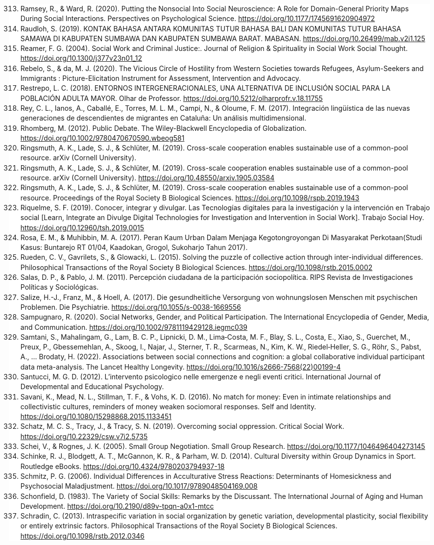313. Ramsey, R., & Ward, R. (2020). Putting the Nonsocial Into Social Neuroscience: A Role for Domain-General Priority Maps During Social Interactions. Perspectives on Psychological Science. https://doi.org/10.1177/1745691620904972
314. Raudloh, S. (2019). KONTAK BAHASA ANTARA KOMUNITAS TUTUR BAHASA BALI DAN KOMUNITAS TUTUR BAHASA SAMAWA DI KABUPATEN SUMBAWA DAN KABUPATEN SUMBAWA BARAT. MABASAN. https://doi.org/10.26499/mab.v2i1.125
315. Reamer, F. G. (2004). Social Work and Criminal Justice:. Journal of Religion & Spirituality in Social Work Social Thought. https://doi.org/10.1300/j377v23n01_12
316. Rebelo, S., & da, M. J. (2020). The Vicious Circle of Hostility from Western Societies towards Refugees, Asylum-Seekers and Immigrants : Picture-Elicitation Instrument for Assessment, Intervention and Advocacy.
317. Restrepo, L. C. (2018). ENTORNOS INTERGENERACIONALES, UNA ALTERNATIVA DE INCLUSIÓN SOCIAL PARA LA POBLACIÓN ADULTA MAYOR. Olhar de Professor. https://doi.org/10.5212/olharprofr.v.18.11755
318. Rey, C. L., Ianos, A., Caballé, E., Torres, M. L. M., Campi, N., & Oloume, F. M. (2017). Integración lingüística de las nuevas generaciones de descendientes de migrantes en Cataluña: Un análisis multidimensional.
319. Rhomberg, M. (2012). Public Debate. The Wiley-Blackwell Encyclopedia of Globalization. https://doi.org/10.1002/9780470670590.wbeog581
320. Ringsmuth, A. K., Lade, S. J., & Schlüter‬, M. (2019). Cross-scale cooperation enables sustainable use of a common-pool resource. arXiv (Cornell University).
321. Ringsmuth, A. K., Lade, S. J., & Schlüter‬, M. (2019). Cross-scale cooperation enables sustainable use of a common-pool resource. arXiv (Cornell University). https://doi.org/10.48550/arxiv.1905.03584
322. Ringsmuth, A. K., Lade, S. J., & Schlüter‬, M. (2019). Cross-scale cooperation enables sustainable use of a common-pool resource. Proceedings of the Royal Society B Biological Sciences. https://doi.org/10.1098/rspb.2019.1943
323. Riquelme, S. F. (2019). Conocer, integrar y divulgar. Las Tecnologías digitales para la investigación y la intervención en Trabajo social [Learn, Integrate an Divulge Digital Technologies for Investigation and Intervention in Social Work]. Trabajo Social Hoy. https://doi.org/10.12960/tsh.2019.0015
324. Rosa, E. M., & Muhibbin, M. A. (2017). Peran Kaum Urban Dalam Menjaga Kegotongroyongan Di Masyarakat Perkotaan(Studi Kasus: Buntarejo RT 01/04, Kaadokan, Grogol, Sukoharjo Tahun 2017).
325. Rueden, C. V., Gavrilets, S., & Glowacki, L. (2015). Solving the puzzle of collective action through inter-individual differences. Philosophical Transactions of the Royal Society B Biological Sciences. https://doi.org/10.1098/rstb.2015.0002
326. Salas, D. P., & Pablo, J. M. (2011). Percepción ciudadana de la participación sociopolítica. RIPS Revista de Investigaciones Políticas y Sociológicas.
327. Salize, H.-J., Franz, M., & Hoell, A. (2017). Die gesundheitliche Versorgung von wohnungslosen Menschen mit psychischen Problemen. Die Psychiatrie. https://doi.org/10.1055/s-0038-1669556
328. Sampugnaro, R. (2020). Social Networks, Gender, and Political Participation. The International Encyclopedia of Gender, Media, and Communication. https://doi.org/10.1002/9781119429128.iegmc039
329. Samtani, S., Mahalingam, G., Lam, B. C. P., Lipnicki, D. M., Lima‐Costa, M. F., Blay, S. L., Costa, E., Xiao, S., Guerchet, M., Preux, P., Gbessemehlan, A., Skoog, I., Najar, J., Sterner, T. R., Scarmeas, N., Kim, K. W., Riedel‐Heller, S. G., Röhr, S., Pabst, A., ... Brodaty, H. (2022). Associations between social connections and cognition: a global collaborative individual participant data meta-analysis. The Lancet Healthy Longevity. https://doi.org/10.1016/s2666-7568(22)00199-4
330. Santucci, M. G. D. (2012). L’intervento psicologico nelle emergenze e negli eventi critici. International Journal of Developmental and Educational Psychology.
331. Savani, K., Mead, N. L., Stillman, T. F., & Vohs, K. D. (2016). No match for money: Even in intimate relationships and collectivistic cultures, reminders of money weaken sociomoral responses. Self and Identity. https://doi.org/10.1080/15298868.2015.1133451
332. Schatz, M. C. S., Tracy, J., & Tracy, S. N. (2019). Overcoming social oppression. Critical Social Work. https://doi.org/10.22329/csw.v7i2.5735
333. Schei, V., & Rognes, J. K. (2005). Small Group Negotiation. Small Group Research. https://doi.org/10.1177/1046496404273145
334. Schinke, R. J., Blodgett, A. T., McGannon, K. R., & Parham, W. D. (2014). Cultural Diversity within Group Dynamics in Sport. Routledge eBooks. https://doi.org/10.4324/9780203794937-18
335. Schmitz, P. G. (2006). Individual Differences in Acculturative Stress Reactions: Determinants of Homesickness and Psychosocial Maladjustment. https://doi.org/10.1017/9789048504169.008
336. Schonfield, D. (1983). The Variety of Social Skills: Remarks by the Discussant. The International Journal of Aging and Human Development. https://doi.org/10.2190/d89v-tpqn-a0x1-mtcc
337. Schradin, C. (2013). Intraspecific variation in social organization by genetic variation, developmental plasticity, social flexibility or entirely extrinsic factors. Philosophical Transactions of the Royal Society B Biological Sciences. https://doi.org/10.1098/rstb.2012.0346